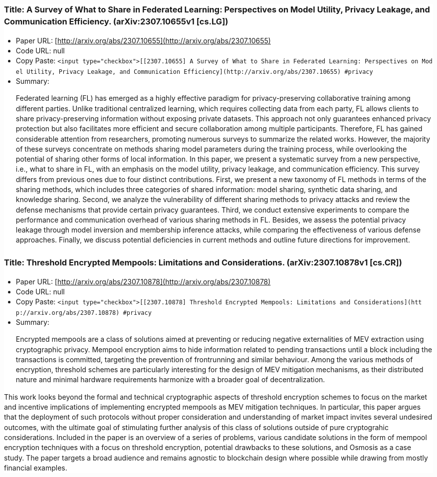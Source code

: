 ### Title: A Survey of What to Share in Federated Learning: Perspectives on Model Utility, Privacy Leakage, and Communication Efficiency. (arXiv:2307.10655v1 [cs.LG])
* Paper URL: [http://arxiv.org/abs/2307.10655](http://arxiv.org/abs/2307.10655)
* Code URL: null
* Copy Paste: `<input type="checkbox">[[2307.10655] A Survey of What to Share in Federated Learning: Perspectives on Model Utility, Privacy Leakage, and Communication Efficiency](http://arxiv.org/abs/2307.10655) #privacy`
* Summary: <p>Federated learning (FL) has emerged as a highly effective paradigm for
privacy-preserving collaborative training among different parties. Unlike
traditional centralized learning, which requires collecting data from each
party, FL allows clients to share privacy-preserving information without
exposing private datasets. This approach not only guarantees enhanced privacy
protection but also facilitates more efficient and secure collaboration among
multiple participants. Therefore, FL has gained considerable attention from
researchers, promoting numerous surveys to summarize the related works.
However, the majority of these surveys concentrate on methods sharing model
parameters during the training process, while overlooking the potential of
sharing other forms of local information. In this paper, we present a
systematic survey from a new perspective, i.e., what to share in FL, with an
emphasis on the model utility, privacy leakage, and communication efficiency.
This survey differs from previous ones due to four distinct contributions.
First, we present a new taxonomy of FL methods in terms of the sharing methods,
which includes three categories of shared information: model sharing, synthetic
data sharing, and knowledge sharing. Second, we analyze the vulnerability of
different sharing methods to privacy attacks and review the defense mechanisms
that provide certain privacy guarantees. Third, we conduct extensive
experiments to compare the performance and communication overhead of various
sharing methods in FL. Besides, we assess the potential privacy leakage through
model inversion and membership inference attacks, while comparing the
effectiveness of various defense approaches. Finally, we discuss potential
deficiencies in current methods and outline future directions for improvement.
</p>

### Title: Threshold Encrypted Mempools: Limitations and Considerations. (arXiv:2307.10878v1 [cs.CR])
* Paper URL: [http://arxiv.org/abs/2307.10878](http://arxiv.org/abs/2307.10878)
* Code URL: null
* Copy Paste: `<input type="checkbox">[[2307.10878] Threshold Encrypted Mempools: Limitations and Considerations](http://arxiv.org/abs/2307.10878) #privacy`
* Summary: <p>Encrypted mempools are a class of solutions aimed at preventing or reducing
negative externalities of MEV extraction using cryptographic privacy. Mempool
encryption aims to hide information related to pending transactions until a
block including the transactions is committed, targeting the prevention of
frontrunning and similar behaviour. Among the various methods of encryption,
threshold schemes are particularly interesting for the design of MEV mitigation
mechanisms, as their distributed nature and minimal hardware requirements
harmonize with a broader goal of decentralization.
</p>
<p>This work looks beyond the formal and technical cryptographic aspects of
threshold encryption schemes to focus on the market and incentive implications
of implementing encrypted mempools as MEV mitigation techniques. In particular,
this paper argues that the deployment of such protocols without proper
consideration and understanding of market impact invites several undesired
outcomes, with the ultimate goal of stimulating further analysis of this class
of solutions outside of pure cryptograhic considerations. Included in the paper
is an overview of a series of problems, various candidate solutions in the form
of mempool encryption techniques with a focus on threshold encryption,
potential drawbacks to these solutions, and Osmosis as a case study. The paper
targets a broad audience and remains agnostic to blockchain design where
possible while drawing from mostly financial examples.
</p>
